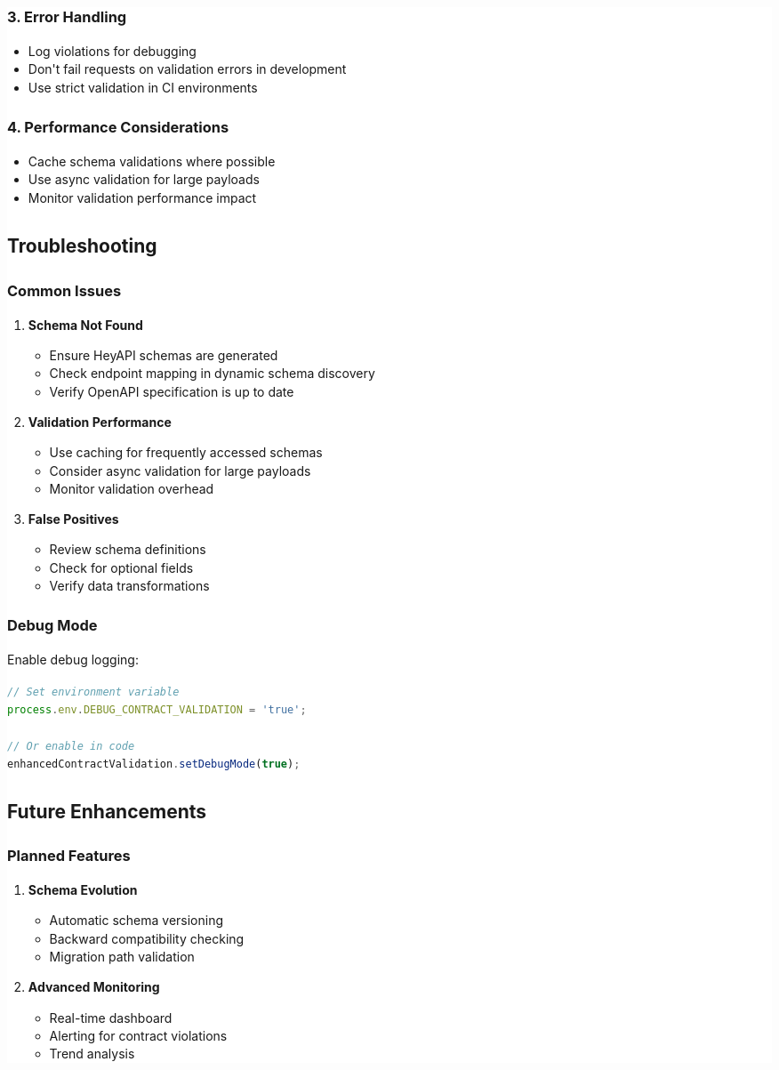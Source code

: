 ### 3. Error Handling
- Log violations for debugging
- Don't fail requests on validation errors in development
- Use strict validation in CI environments

### 4. Performance Considerations
- Cache schema validations where possible
- Use async validation for large payloads
- Monitor validation performance impact

## Troubleshooting

### Common Issues

1. **Schema Not Found**
   - Ensure HeyAPI schemas are generated
   - Check endpoint mapping in dynamic schema discovery
   - Verify OpenAPI specification is up to date

2. **Validation Performance**
   - Use caching for frequently accessed schemas
   - Consider async validation for large payloads
   - Monitor validation overhead

3. **False Positives**
   - Review schema definitions
   - Check for optional fields
   - Verify data transformations

### Debug Mode

Enable debug logging:

```typescript
// Set environment variable
process.env.DEBUG_CONTRACT_VALIDATION = 'true';

// Or enable in code
enhancedContractValidation.setDebugMode(true);
```

## Future Enhancements

### Planned Features

1. **Schema Evolution**
   - Automatic schema versioning
   - Backward compatibility checking
   - Migration path validation

2. **Advanced Monitoring**
   - Real-time dashboard
   - Alerting for contract violations
   - Trend analysis
